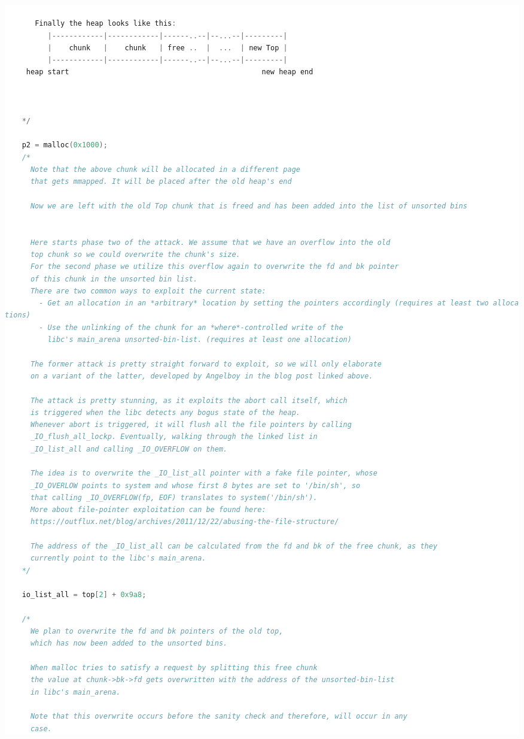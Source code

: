 ```c

       Finally the heap looks like this:
          |------------|------------|------..--|--...--|---------|
          |    chunk   |    chunk   | free ..  |  ...  | new Top |
          |------------|------------|------..--|--...--|---------|
     heap start                                             new heap end



    */

    p2 = malloc(0x1000);
    /*
      Note that the above chunk will be allocated in a different page
      that gets mmapped. It will be placed after the old heap's end

      Now we are left with the old Top chunk that is freed and has been added into the list of unsorted bins


      Here starts phase two of the attack. We assume that we have an overflow into the old
      top chunk so we could overwrite the chunk's size.
      For the second phase we utilize this overflow again to overwrite the fd and bk pointer
      of this chunk in the unsorted bin list.
      There are two common ways to exploit the current state:
        - Get an allocation in an *arbitrary* location by setting the pointers accordingly (requires at least two allocations)
        - Use the unlinking of the chunk for an *where*-controlled write of the
          libc's main_arena unsorted-bin-list. (requires at least one allocation)

      The former attack is pretty straight forward to exploit, so we will only elaborate
      on a variant of the latter, developed by Angelboy in the blog post linked above.

      The attack is pretty stunning, as it exploits the abort call itself, which
      is triggered when the libc detects any bogus state of the heap.
      Whenever abort is triggered, it will flush all the file pointers by calling
      _IO_flush_all_lockp. Eventually, walking through the linked list in
      _IO_list_all and calling _IO_OVERFLOW on them.

      The idea is to overwrite the _IO_list_all pointer with a fake file pointer, whose
      _IO_OVERLOW points to system and whose first 8 bytes are set to '/bin/sh', so
      that calling _IO_OVERFLOW(fp, EOF) translates to system('/bin/sh').
      More about file-pointer exploitation can be found here:
      https://outflux.net/blog/archives/2011/12/22/abusing-the-file-structure/

      The address of the _IO_list_all can be calculated from the fd and bk of the free chunk, as they
      currently point to the libc's main_arena.
    */

    io_list_all = top[2] + 0x9a8;

    /*
      We plan to overwrite the fd and bk pointers of the old top,
      which has now been added to the unsorted bins.

      When malloc tries to satisfy a request by splitting this free chunk
      the value at chunk->bk->fd gets overwritten with the address of the unsorted-bin-list
      in libc's main_arena.

      Note that this overwrite occurs before the sanity check and therefore, will occur in any
      case.

```